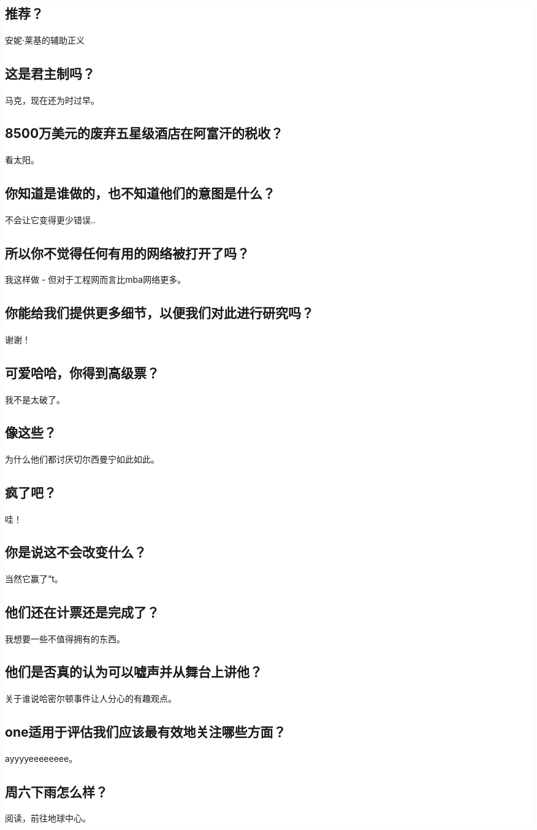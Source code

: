## 推荐？
安妮·莱基的辅助正义

## 这是君主制吗？
马克，现在还为时过早。

##  8500万美元的废弃五星级酒店在阿富汗的税收？
看太阳。

## 你知道是谁做的，也不知道他们的意图是什么？
不会让它变得更少错误..

## 所以你不觉得任何有用的网络被打开了吗？
我这样做 - 但对于工程网而言比mba网络更多。

## 你能给我们提供更多细节，以便我们对此进行研究吗？
谢谢！

## 可爱哈哈，你得到高级票？
我不是太破了。

##  像这些？
为什么他们都讨厌切尔西曼宁如此如此。

## 疯了吧？
哇！

## 你是说这不会改变什么？
当然它赢了“t。

## 他们还在计票还是完成了？
我想要一些不值得拥有的东西。

## 他们是否真的认为可以嘘声并从舞台上讲他？
关于谁说哈密尔顿事件让人分心的有趣观点。

##  one适用于评估我们应该最有效地关注哪些方面？
ayyyyeeeeeeee。

## 周六下雨怎么样？
阅读，前往地球中心。
